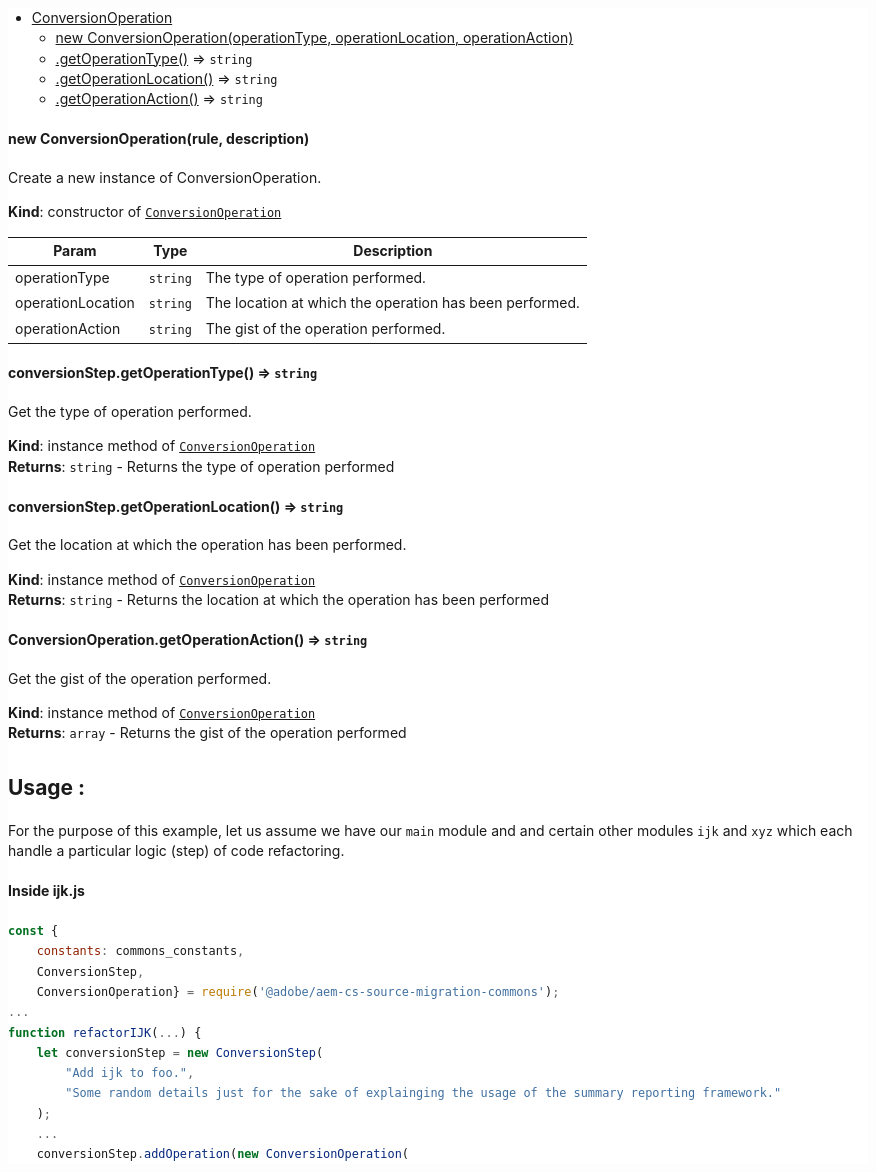 * [ConversionOperation](#ConversionOperation)
    * [new ConversionOperation(operationType, operationLocation, operationAction)](#ConversionOperation+new)
    * [.getOperationType()](#ConversionOperation+getOperationType) ⇒ <code>string</code>
    * [.getOperationLocation()](#ConversionOperation+getOperationLocation) ⇒ <code>string</code>
    * [.getOperationAction()](#ConversionOperation+getOperationAction) ⇒ <code>string</code>
    
<a name="ConversionOperation+new"></a>
#### new ConversionOperation(rule, description)
Create a new instance of ConversionOperation.

**Kind**: constructor of [<code>ConversionOperation</code>](#ConversionOperation)  

| Param | Type | Description |
| --- | ---  | --- |
| operationType | <code>string</code> | The type of operation performed. |
| operationLocation | <code>string</code> | The location at which the operation has been performed. |
| operationAction | <code>string</code> | The gist of the operation performed. |

<a name="ConversionOperation+getOperationType"></a>
#### conversionStep.getOperationType() ⇒ <code>string</code>
Get the type of operation performed.

**Kind**: instance method of [<code>ConversionOperation</code>](#ConversionOperation)  
**Returns**: <code>string</code> - Returns the type of operation performed


<a name="ConversionOperation+getOperationLocation"></a>
#### conversionStep.getOperationLocation() ⇒ <code>string</code>
Get the location at which the operation has been performed.

**Kind**: instance method of [<code>ConversionOperation</code>](#ConversionOperation)  
**Returns**: <code>string</code> - Returns the location at which the operation has been performed  


<a name="ConversionOperation+getOperationAction"></a>
#### ConversionOperation.getOperationAction() ⇒ <code>string</code>
Get the gist of the operation performed.

**Kind**: instance method of [<code>ConversionOperation</code>](#ConversionOperation)  
**Returns**: <code>array</code> - Returns the gist of the operation performed 

## Usage :
For the purpose of this example, let us assume we have our `main` module and and certain
 other modules `ijk` and `xyz` which each handle a particular logic (step) of code refactoring.

#### Inside ijk.js
```javascript
const { 
    constants: commons_constants,
    ConversionStep,
    ConversionOperation} = require('@adobe/aem-cs-source-migration-commons');
...
function refactorIJK(...) {
    let conversionStep = new ConversionStep(
        "Add ijk to foo.",
        "Some random details just for the sake of explainging the usage of the summary reporting framework."
    );
    ...
    conversionStep.addOperation(new ConversionOperation(
```